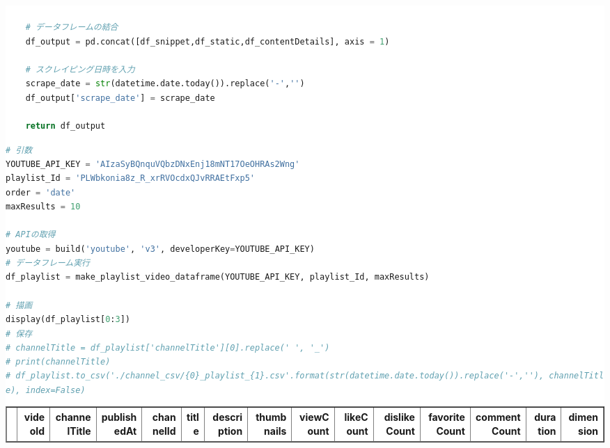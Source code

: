 ```python
    
    # データフレームの結合
    df_output = pd.concat([df_snippet,df_static,df_contentDetails], axis = 1)
    
    # スクレイピング日時を入力
    scrape_date = str(datetime.date.today()).replace('-','')
    df_output['scrape_date'] = scrape_date
    
    return df_output
```


```python
# 引数
YOUTUBE_API_KEY = 'AIzaSyBQnquVQbzDNxEnj18mNT17OeOHRAs2Wng'
playlist_Id = 'PLWbkonia8z_R_xrRVOcdxQJvRRAEtFxp5'
order = 'date'
maxResults = 10

# APIの取得
youtube = build('youtube', 'v3', developerKey=YOUTUBE_API_KEY)
# データフレーム実行
df_playlist = make_playlist_video_dataframe(YOUTUBE_API_KEY, playlist_Id, maxResults)

# 描画
display(df_playlist[0:3])
# 保存
# channelTitle = df_playlist['channelTitle'][0].replace(' ', '_')
# print(channelTitle)
# df_playlist.to_csv('./channel_csv/{0}_playlist_{1}.csv'.format(str(datetime.date.today()).replace('-',''), channelTitle), index=False)
```


<div>
<style scoped>
    .dataframe tbody tr th:only-of-type {
        vertical-align: middle;
    }

    .dataframe tbody tr th {
        vertical-align: top;
    }

    .dataframe thead th {
        text-align: right;
    }
</style>
<table border="1" class="dataframe">
  <thead>
    <tr style="text-align: right;">
      <th></th>
      <th>videoId</th>
      <th>channelTitle</th>
      <th>publishedAt</th>
      <th>channelId</th>
      <th>title</th>
      <th>description</th>
      <th>thumbnails</th>
      <th>viewCount</th>
      <th>likeCount</th>
      <th>dislikeCount</th>
      <th>favoriteCount</th>
      <th>commentCount</th>
      <th>duration</th>
      <th>dimension</th>